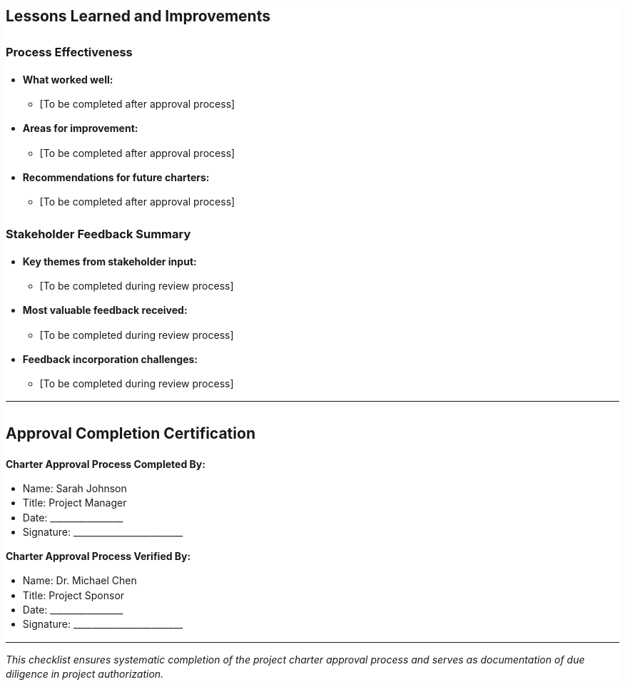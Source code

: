 
## Lessons Learned and Improvements

### Process Effectiveness
- **What worked well:**
  - [To be completed after approval process]

- **Areas for improvement:**
  - [To be completed after approval process]

- **Recommendations for future charters:**
  - [To be completed after approval process]

### Stakeholder Feedback Summary
- **Key themes from stakeholder input:**
  - [To be completed during review process]

- **Most valuable feedback received:**
  - [To be completed during review process]

- **Feedback incorporation challenges:**
  - [To be completed during review process]

---

## Approval Completion Certification

**Charter Approval Process Completed By:**
- Name: Sarah Johnson
- Title: Project Manager
- Date: ________________
- Signature: ________________________

**Charter Approval Process Verified By:**
- Name: Dr. Michael Chen
- Title: Project Sponsor
- Date: ________________
- Signature: ________________________

---

*This checklist ensures systematic completion of the project charter approval process and serves as documentation of due diligence in project authorization.*